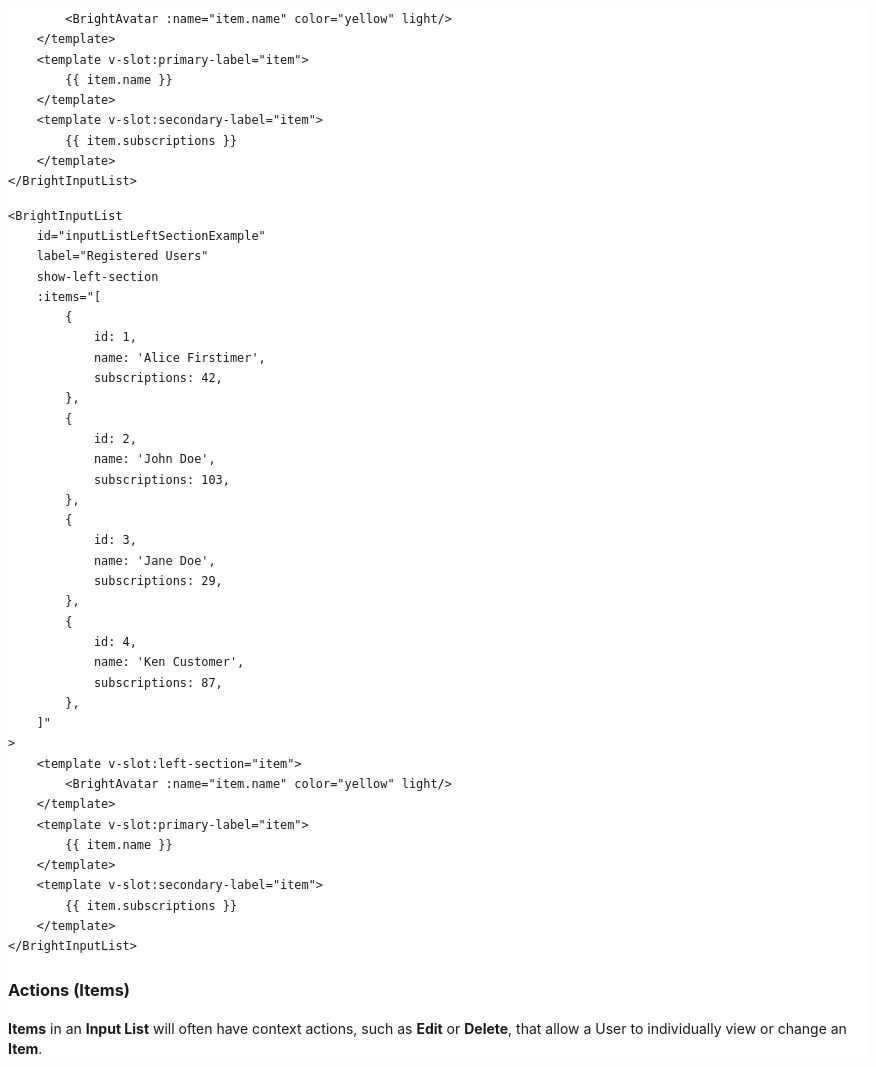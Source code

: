             <BrightAvatar :name="item.name" color="yellow" light/>
        </template>
        <template v-slot:primary-label="item">
            {{ item.name }}
        </template>
        <template v-slot:secondary-label="item">
            {{ item.subscriptions }}
        </template>
    </BrightInputList>
</div>

```vue{4,28-30}
<BrightInputList
    id="inputListLeftSectionExample"
    label="Registered Users"
    show-left-section
    :items="[
        {
            id: 1,
            name: 'Alice Firstimer',
            subscriptions: 42,
        },
        {
            id: 2,
            name: 'John Doe',
            subscriptions: 103,
        },
        {
            id: 3,
            name: 'Jane Doe',
            subscriptions: 29,
        },
        {
            id: 4,
            name: 'Ken Customer',
            subscriptions: 87,
        },
    ]"
>
    <template v-slot:left-section="item">
        <BrightAvatar :name="item.name" color="yellow" light/>
    </template>
    <template v-slot:primary-label="item">
        {{ item.name }}
    </template>
    <template v-slot:secondary-label="item">
        {{ item.subscriptions }}
    </template>
</BrightInputList>
```


### Actions (Items)
**Items** in an **Input List** will often have context actions, such as **Edit** or **Delete**, that allow a User to individually view or change an **Item**.
